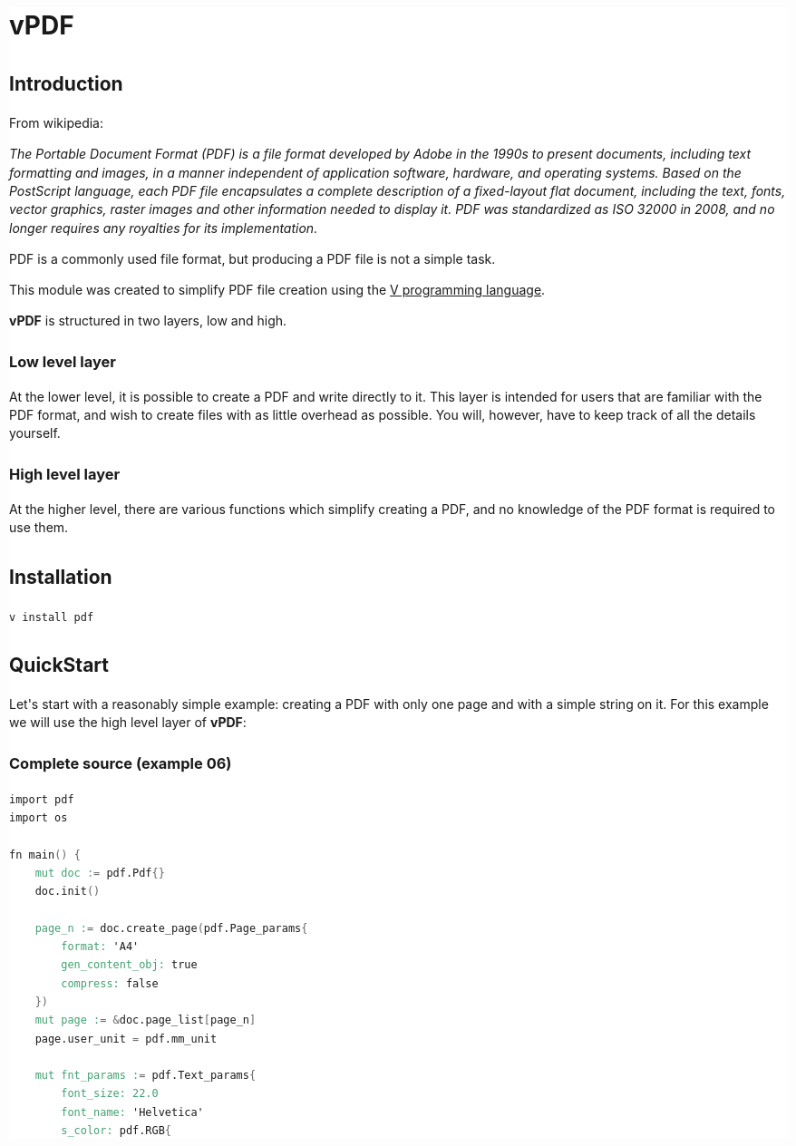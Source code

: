 # vPDF

## Introduction

From wikipedia:

*The Portable Document Format (PDF) is a file format developed by Adobe in the 1990s to present documents, including text formatting and images, in a manner independent of application software, hardware, and operating systems. Based on the PostScript language, each PDF file encapsulates a complete description of a fixed-layout flat document, including the text, fonts, vector graphics, raster images and other information needed to display it. PDF was standardized as ISO 32000 in 2008, and no longer requires any royalties for its implementation.*

PDF is a commonly used file format, but producing a PDF file is not a simple task.

This module was created to simplify PDF file creation using the [V programming language](https://vlang.io/).

**vPDF** is structured in two layers, low and high.

### Low level layer

At the lower level, it is possible to create a PDF and write directly to it.  This layer is intended for users that are familiar with the PDF format, and wish to create files with as little overhead as possible.  You will, however, have to keep track of all the details yourself.

### High level layer

At the higher level, there are various functions which simplify creating a PDF, and no knowledge of the PDF format is required to use them.

## Installation

```
v install pdf
```

## QuickStart

Let's start with a reasonably simple example: creating a PDF with only one page and with a simple string on it. For this example we will use the high level layer of **vPDF**:

### Complete source (example 06)

```v
import pdf
import os

fn main() {
	mut doc := pdf.Pdf{}
	doc.init()

	page_n := doc.create_page(pdf.Page_params{
		format: 'A4'
		gen_content_obj: true
		compress: false
	})
	mut page := &doc.page_list[page_n]
	page.user_unit = pdf.mm_unit

	mut fnt_params := pdf.Text_params{
		font_size: 22.0
		font_name: 'Helvetica'
		s_color: pdf.RGB{
```